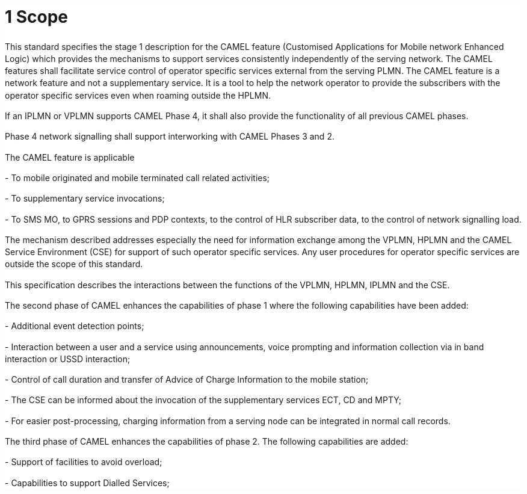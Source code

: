1 Scope
=======

This standard specifies the stage 1 description for the CAMEL feature
(Customised Applications for Mobile network Enhanced Logic) which
provides the mechanisms to support services consistently independently
of the serving network. The CAMEL features shall facilitate service
control of operator specific services external from the serving PLMN.
The CAMEL feature is a network feature and not a supplementary service.
It is a tool to help the network operator to provide the subscribers
with the operator specific services even when roaming outside the HPLMN.

If an IPLMN or VPLMN supports CAMEL Phase 4, it shall also provide the
functionality of all previous CAMEL phases.

Phase 4 network signalling shall support interworking with CAMEL Phases
3 and 2.

The CAMEL feature is applicable

\- To mobile originated and mobile terminated call related activities;

\- To supplementary service invocations;

\- To SMS MO, to GPRS sessions and PDP contexts, to the control of HLR
subscriber data, to the control of network signalling load.

The mechanism described addresses especially the need for information
exchange among the VPLMN, HPLMN and the CAMEL Service Environment (CSE)
for support of such operator specific services. Any user procedures for
operator specific services are outside the scope of this standard.

This specification describes the interactions between the functions of
the VPLMN, HPLMN, IPLMN and the CSE.

The second phase of CAMEL enhances the capabilities of phase 1 where the
following capabilities have been added:

\- Additional event detection points;

\- Interaction between a user and a service using announcements, voice
prompting and information collection via in band interaction or USSD
interaction;

\- Control of call duration and transfer of Advice of Charge Information
to the mobile station;

\- The CSE can be informed about the invocation of the supplementary
services ECT, CD and MPTY;

\- For easier post-processing, charging information from a serving node
can be integrated in normal call records.

The third phase of CAMEL enhances the capabilities of phase 2. The
following capabilities are added:

\- Support of facilities to avoid overload;

\- Capabilities to support Dialled Services;
